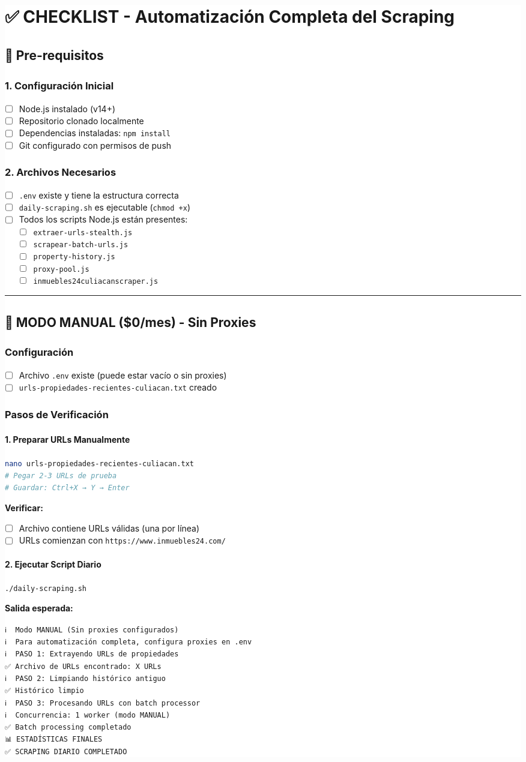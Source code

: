 # ✅ CHECKLIST - Automatización Completa del Scraping

## 🎯 Pre-requisitos

### 1. Configuración Inicial
- [ ] Node.js instalado (v14+)
- [ ] Repositorio clonado localmente
- [ ] Dependencias instaladas: `npm install`
- [ ] Git configurado con permisos de push

### 2. Archivos Necesarios
- [ ] `.env` existe y tiene la estructura correcta
- [ ] `daily-scraping.sh` es ejecutable (`chmod +x`)
- [ ] Todos los scripts Node.js están presentes:
  - [ ] `extraer-urls-stealth.js`
  - [ ] `scrapear-batch-urls.js`
  - [ ] `property-history.js`
  - [ ] `proxy-pool.js`
  - [ ] `inmuebles24culiacanscraper.js`

---

## 🔧 MODO MANUAL ($0/mes) - Sin Proxies

### Configuración
- [ ] Archivo `.env` existe (puede estar vacío o sin proxies)
- [ ] `urls-propiedades-recientes-culiacan.txt` creado

### Pasos de Verificación

#### 1. Preparar URLs Manualmente
```bash
nano urls-propiedades-recientes-culiacan.txt
# Pegar 2-3 URLs de prueba
# Guardar: Ctrl+X → Y → Enter
```

**Verificar:**
- [ ] Archivo contiene URLs válidas (una por línea)
- [ ] URLs comienzan con `https://www.inmuebles24.com/`

#### 2. Ejecutar Script Diario
```bash
./daily-scraping.sh
```

**Salida esperada:**
```
ℹ️  Modo MANUAL (Sin proxies configurados)
ℹ️  Para automatización completa, configura proxies en .env
ℹ️  PASO 1: Extrayendo URLs de propiedades
✅ Archivo de URLs encontrado: X URLs
ℹ️  PASO 2: Limpiando histórico antiguo
✅ Histórico limpio
ℹ️  PASO 3: Procesando URLs con batch processor
ℹ️  Concurrencia: 1 worker (modo MANUAL)
✅ Batch processing completado
📊 ESTADÍSTICAS FINALES
✅ SCRAPING DIARIO COMPLETADO
```

